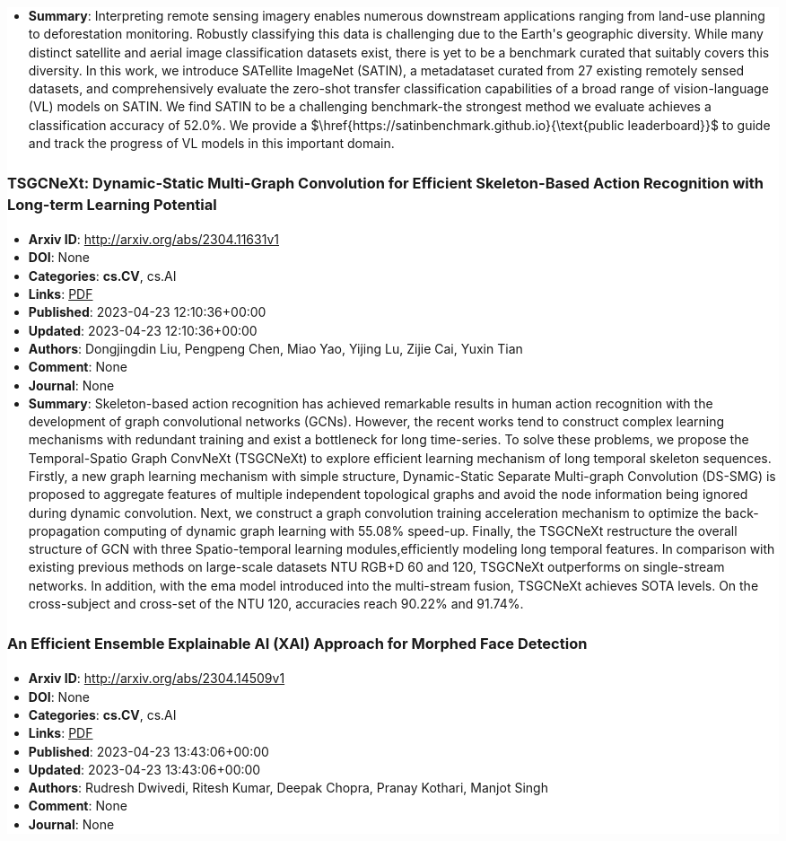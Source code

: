 - **Summary**: Interpreting remote sensing imagery enables numerous downstream applications ranging from land-use planning to deforestation monitoring. Robustly classifying this data is challenging due to the Earth's geographic diversity. While many distinct satellite and aerial image classification datasets exist, there is yet to be a benchmark curated that suitably covers this diversity. In this work, we introduce SATellite ImageNet (SATIN), a metadataset curated from 27 existing remotely sensed datasets, and comprehensively evaluate the zero-shot transfer classification capabilities of a broad range of vision-language (VL) models on SATIN. We find SATIN to be a challenging benchmark-the strongest method we evaluate achieves a classification accuracy of 52.0%. We provide a $\href{https://satinbenchmark.github.io}{\text{public leaderboard}}$ to guide and track the progress of VL models in this important domain.



### TSGCNeXt: Dynamic-Static Multi-Graph Convolution for Efficient Skeleton-Based Action Recognition with Long-term Learning Potential
- **Arxiv ID**: http://arxiv.org/abs/2304.11631v1
- **DOI**: None
- **Categories**: **cs.CV**, cs.AI
- **Links**: [PDF](http://arxiv.org/pdf/2304.11631v1)
- **Published**: 2023-04-23 12:10:36+00:00
- **Updated**: 2023-04-23 12:10:36+00:00
- **Authors**: Dongjingdin Liu, Pengpeng Chen, Miao Yao, Yijing Lu, Zijie Cai, Yuxin Tian
- **Comment**: None
- **Journal**: None
- **Summary**: Skeleton-based action recognition has achieved remarkable results in human action recognition with the development of graph convolutional networks (GCNs). However, the recent works tend to construct complex learning mechanisms with redundant training and exist a bottleneck for long time-series. To solve these problems, we propose the Temporal-Spatio Graph ConvNeXt (TSGCNeXt) to explore efficient learning mechanism of long temporal skeleton sequences. Firstly, a new graph learning mechanism with simple structure, Dynamic-Static Separate Multi-graph Convolution (DS-SMG) is proposed to aggregate features of multiple independent topological graphs and avoid the node information being ignored during dynamic convolution. Next, we construct a graph convolution training acceleration mechanism to optimize the back-propagation computing of dynamic graph learning with 55.08\% speed-up. Finally, the TSGCNeXt restructure the overall structure of GCN with three Spatio-temporal learning modules,efficiently modeling long temporal features. In comparison with existing previous methods on large-scale datasets NTU RGB+D 60 and 120, TSGCNeXt outperforms on single-stream networks. In addition, with the ema model introduced into the multi-stream fusion, TSGCNeXt achieves SOTA levels. On the cross-subject and cross-set of the NTU 120, accuracies reach 90.22% and 91.74%.



### An Efficient Ensemble Explainable AI (XAI) Approach for Morphed Face Detection
- **Arxiv ID**: http://arxiv.org/abs/2304.14509v1
- **DOI**: None
- **Categories**: **cs.CV**, cs.AI
- **Links**: [PDF](http://arxiv.org/pdf/2304.14509v1)
- **Published**: 2023-04-23 13:43:06+00:00
- **Updated**: 2023-04-23 13:43:06+00:00
- **Authors**: Rudresh Dwivedi, Ritesh Kumar, Deepak Chopra, Pranay Kothari, Manjot Singh
- **Comment**: None
- **Journal**: None